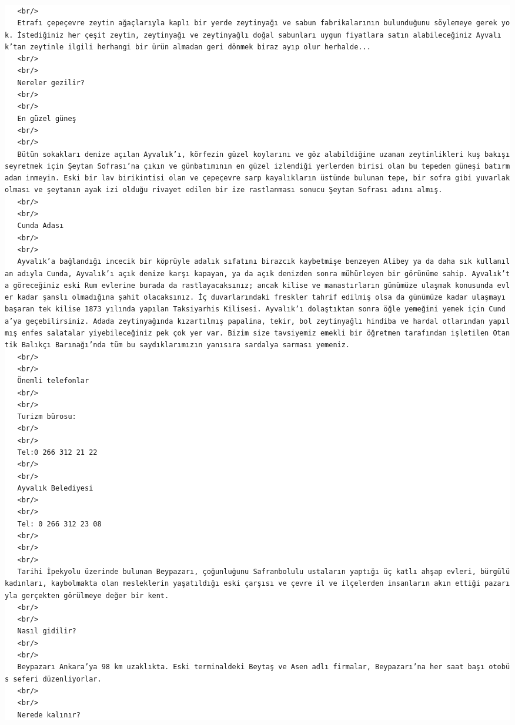        <br/>
       Etrafı çepeçevre zeytin ağaçlarıyla kaplı bir yerde zeytinyağı ve sabun fabrikalarının bulunduğunu söylemeye gerek yok. İstediğiniz her çeşit zeytin, zeytinyağı ve zeytinyağlı doğal sabunları uygun fiyatlara satın alabileceğiniz Ayvalık’tan zeytinle ilgili herhangi bir ürün almadan geri dönmek biraz ayıp olur herhalde...
       <br/>
       <br/>
       Nereler gezilir?
       <br/>
       <br/>
       En güzel güneş
       <br/>
       <br/>
       Bütün sokakları denize açılan Ayvalık’ı, körfezin güzel koylarını ve göz alabildiğine uzanan zeytinlikleri kuş bakışı seyretmek için Şeytan Sofrası’na çıkın ve günbatımının en güzel izlendiği yerlerden birisi olan bu tepeden güneşi batırmadan inmeyin. Eski bir lav birikintisi olan ve çepeçevre sarp kayalıkların üstünde bulunan tepe, bir sofra gibi yuvarlak olması ve şeytanın ayak izi olduğu rivayet edilen bir ize rastlanması sonucu Şeytan Sofrası adını almış.
       <br/>
       <br/>
       Cunda Adası
       <br/>
       <br/>
       Ayvalık’a bağlandığı incecik bir köprüyle adalık sıfatını birazcık kaybetmişe benzeyen Alibey ya da daha sık kullanılan adıyla Cunda, Ayvalık’ı açık denize karşı kapayan, ya da açık denizden sonra mühürleyen bir görünüme sahip. Ayvalık’ta göreceğiniz eski Rum evlerine burada da rastlayacaksınız; ancak kilise ve manastırların günümüze ulaşmak konusunda evler kadar şanslı olmadığına şahit olacaksınız. İç duvarlarındaki freskler tahrif edilmiş olsa da günümüze kadar ulaşmayı başaran tek kilise 1873 yılında yapılan Taksiyarhis Kilisesi. Ayvalık’ı dolaştıktan sonra öğle yemeğini yemek için Cunda’ya geçebilirsiniz. Adada zeytinyağında kızartılmış papalina, tekir, bol zeytinyağlı hindiba ve hardal otlarından yapılmış enfes salatalar yiyebileceğiniz pek çok yer var. Bizim size tavsiyemiz emekli bir öğretmen tarafından işletilen Otantik Balıkçı Barınağı’nda tüm bu saydıklarımızın yanısıra sardalya sarması yemeniz.
       <br/>
       <br/>
       Önemli telefonlar
       <br/>
       <br/>
       Turizm bürosu:
       <br/>
       <br/>
       Tel:0 266 312 21 22
       <br/>
       <br/>
       Ayvalık Belediyesi
       <br/>
       <br/>
       Tel: 0 266 312 23 08
       <br/>
       <br/>
       <br/>
       Tarihi İpekyolu üzerinde bulunan Beypazarı, çoğunluğunu Safranbolulu ustaların yaptığı üç katlı ahşap evleri, bürgülü kadınları, kaybolmakta olan mesleklerin yaşatıldığı eski çarşısı ve çevre il ve ilçelerden insanların akın ettiği pazarıyla gerçekten görülmeye değer bir kent.
       <br/>
       <br/>
       Nasıl gidilir?
       <br/>
       <br/>
       Beypazarı Ankara’ya 98 km uzaklıkta. Eski terminaldeki Beytaş ve Asen adlı firmalar, Beypazarı’na her saat başı otobüs seferi düzenliyorlar.
       <br/>
       <br/>
       Nerede kalınır?